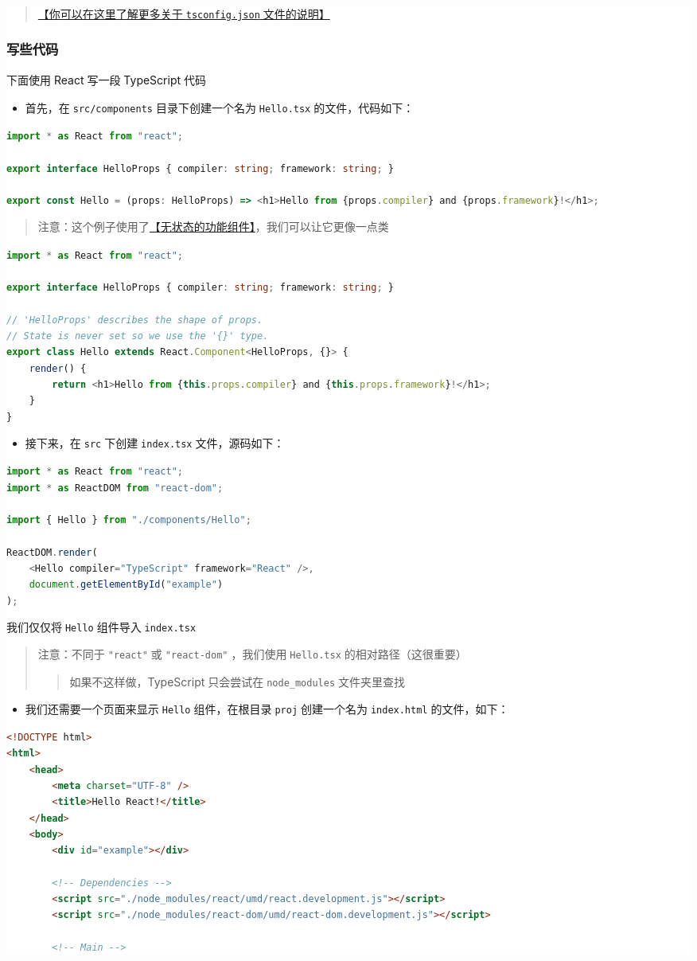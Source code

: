 > [【你可以在这里了解更多关于 `tsconfig.json` 文件的说明】](https://www.tslang.cn/docs/handbook/tsconfig-json.html)

### 写些代码

下面使用 React 写一段 TypeScript 代码

- 首先，在 `src/components` 目录下创建一个名为 `Hello.tsx` 的文件，代码如下：

```ts
import * as React from "react";

export interface HelloProps { compiler: string; framework: string; }

export const Hello = (props: HelloProps) => <h1>Hello from {props.compiler} and {props.framework}!</h1>;
```

> 注意：这个例子使用了[【无状态的功能组件】](https://reactjs.org/docs/components-and-props.html#functional-and-class-components)，我们可以让它更像一点类

```ts
import * as React from "react";

export interface HelloProps { compiler: string; framework: string; }

// 'HelloProps' describes the shape of props.
// State is never set so we use the '{}' type.
export class Hello extends React.Component<HelloProps, {}> {
    render() {
        return <h1>Hello from {this.props.compiler} and {this.props.framework}!</h1>;
    }
}
```

- 接下来，在 `src` 下创建 `index.tsx` 文件，源码如下：

```ts
import * as React from "react";
import * as ReactDOM from "react-dom";

import { Hello } from "./components/Hello";

ReactDOM.render(
    <Hello compiler="TypeScript" framework="React" />,
    document.getElementById("example")
);
```

我们仅仅将 `Hello` 组件导入 `index.tsx`

> 注意：不同于 `"react"` 或 `"react-dom"` ，我们使用 `Hello.tsx` 的相对路径（这很重要）
>> 如果不这样做，TypeScript 只会尝试在 `node_modules` 文件夹里查找

- 我们还需要一个页面来显示 `Hello` 组件，在根目录 `proj` 创建一个名为 `index.html` 的文件，如下：

```html
<!DOCTYPE html>
<html>
    <head>
        <meta charset="UTF-8" />
        <title>Hello React!</title>
    </head>
    <body>
        <div id="example"></div>

        <!-- Dependencies -->
        <script src="./node_modules/react/umd/react.development.js"></script>
        <script src="./node_modules/react-dom/umd/react-dom.development.js"></script>

        <!-- Main -->
```